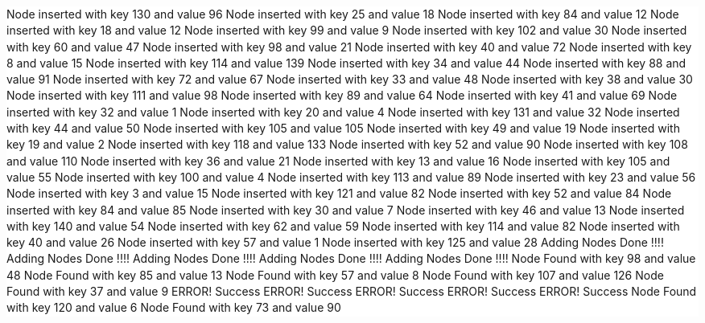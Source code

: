 Node inserted with key 130 and value 96
Node inserted with key 25 and value 18
Node inserted with key 84 and value 12
Node inserted with key 18 and value 12
Node inserted with key 99 and value 9
Node inserted with key 102 and value 30
Node inserted with key 60 and value 47
Node inserted with key 98 and value 21
Node inserted with key 40 and value 72
Node inserted with key 8 and value 15
Node inserted with key 114 and value 139
Node inserted with key 34 and value 44
Node inserted with key 88 and value 91
Node inserted with key 72 and value 67
Node inserted with key 33 and value 48
Node inserted with key 38 and value 30
Node inserted with key 111 and value 98
Node inserted with key 89 and value 64
Node inserted with key 41 and value 69
Node inserted with key 32 and value 1
Node inserted with key 20 and value 4
Node inserted with key 131 and value 32
Node inserted with key 44 and value 50
Node inserted with key 105 and value 105
Node inserted with key 49 and value 19
Node inserted with key 19 and value 2
Node inserted with key 118 and value 133
Node inserted with key 52 and value 90
Node inserted with key 108 and value 110
Node inserted with key 36 and value 21
Node inserted with key 13 and value 16
Node inserted with key 105 and value 55
Node inserted with key 100 and value 4
Node inserted with key 113 and value 89
Node inserted with key 23 and value 56
Node inserted with key 3 and value 15
Node inserted with key 121 and value 82
Node inserted with key 52 and value 84
Node inserted with key 84 and value 85
Node inserted with key 30 and value 7
Node inserted with key 46 and value 13
Node inserted with key 140 and value 54
Node inserted with key 62 and value 59
Node inserted with key 114 and value 82
Node inserted with key 40 and value 26
Node inserted with key 57 and value 1
Node inserted with key 125 and value 28
Adding Nodes Done !!!!
Adding Nodes Done !!!!
Adding Nodes Done !!!!
Adding Nodes Done !!!!
Adding Nodes Done !!!!
Node Found with key 98 and value 48
Node Found with key 85 and value 13
Node Found with key 57 and value 8
Node Found with key 107 and value 126
Node Found with key 37 and value 9
ERROR! Success
ERROR! Success
ERROR! Success
ERROR! Success
ERROR! Success
Node Found with key 120 and value 6
Node Found with key 73 and value 90